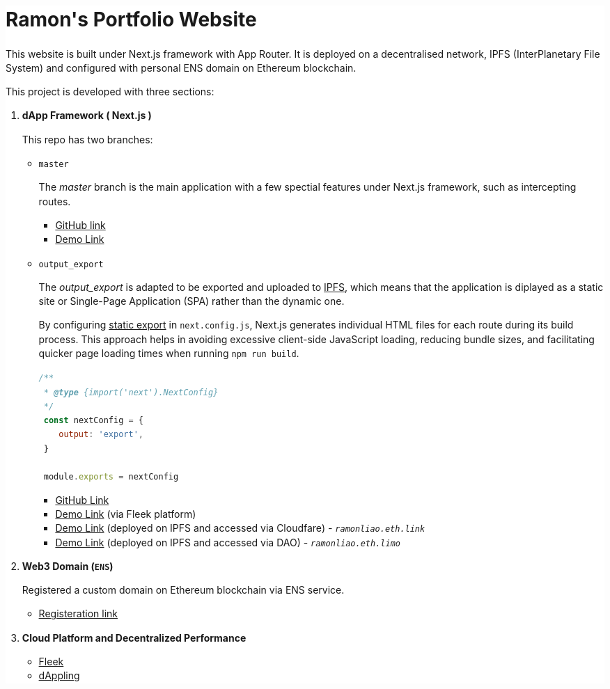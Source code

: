 # Ramon's Portfolio Website

This website is built under Next.js framework with App Router. It is deployed on a decentralised network, IPFS (InterPlanetary File System) and configured with personal ENS domain on Ethereum blockchain.

This project is developed with three sections:

1. **dApp Framework ( Next.js )**

   This repo has two branches:

   - `master`

     The _master_ branch is the main application with a few spectial features under Next.js framework, such as intercepting routes.

     - [GitHub link](https://github.com/RamonLiao/RamonLiao_Website_NextJS/)
     - [Demo Link](https://ramonliao.vercel.app/)

   - `output_export`

     The _output_export_ is adapted to be exported and uploaded to [IPFS](#1-ipfs), which means that the application is diplayed as a static site or Single-Page Application (SPA) rather than the dynamic one.

     By configuring [static export](https://nextjs.org/docs/app/building-your-application/deploying/static-exports) in `next.config.js`, Next.js generates individual HTML files for each route during its build process. This approach helps in avoiding excessive client-side JavaScript loading, reducing bundle sizes, and facilitating quicker page loading times when running `npm run build`.

     ```JavaScript
     /**
      * @type {import('next').NextConfig}
      */
      const nextConfig = {
         output: 'export',
      }

      module.exports = nextConfig
     ```

     - [GitHub Link](https://github.com/RamonLiao/RamonLiao_Website_NextJS/tree/output_export)
     - [Demo Link](https://ramonliao.on.fleek.co/) (via Fleek platform)
     - [Demo Link](https://ramonliao.eth.link/) (deployed on IPFS and accessed via Cloudfare) - _`ramonliao.eth.link`_
     - [Demo Link](https://ramonliao.eth.limo/) (deployed on IPFS and accessed via DAO) - _`ramonliao.eth.limo`_

2. **Web3 Domain (`ENS`)**

   Registered a custom domain on Ethereum blockchain via ENS service.

   - [Registeration link](https://app.ens.domains/)

3. **Cloud Platform and Decentralized Performance**

   - [Fleek](https://fleek.co/)
   - [dAppling](https://dappling.network/)
